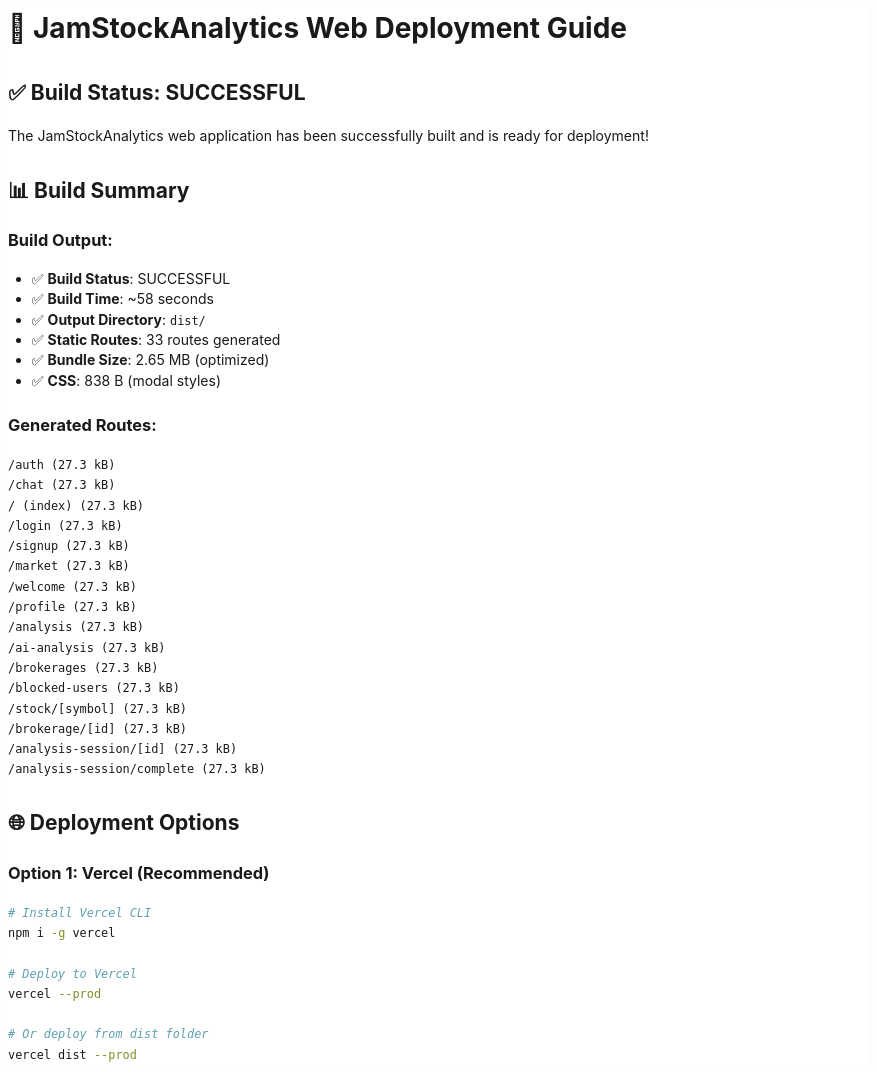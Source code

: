 # 🚀 JamStockAnalytics Web Deployment Guide

## ✅ Build Status: SUCCESSFUL

The JamStockAnalytics web application has been successfully built and is ready for deployment!

## 📊 Build Summary

### **Build Output:**
- ✅ **Build Status**: SUCCESSFUL
- ✅ **Build Time**: ~58 seconds
- ✅ **Output Directory**: `dist/`
- ✅ **Static Routes**: 33 routes generated
- ✅ **Bundle Size**: 2.65 MB (optimized)
- ✅ **CSS**: 838 B (modal styles)

### **Generated Routes:**
```
/auth (27.3 kB)
/chat (27.3 kB)
/ (index) (27.3 kB)
/login (27.3 kB)
/signup (27.3 kB)
/market (27.3 kB)
/welcome (27.3 kB)
/profile (27.3 kB)
/analysis (27.3 kB)
/ai-analysis (27.3 kB)
/brokerages (27.3 kB)
/blocked-users (27.3 kB)
/stock/[symbol] (27.3 kB)
/brokerage/[id] (27.3 kB)
/analysis-session/[id] (27.3 kB)
/analysis-session/complete (27.3 kB)
```

## 🌐 Deployment Options

### **Option 1: Vercel (Recommended)**
```bash
# Install Vercel CLI
npm i -g vercel

# Deploy to Vercel
vercel --prod

# Or deploy from dist folder
vercel dist --prod
```
